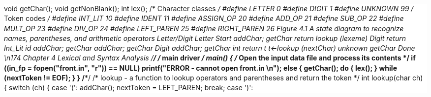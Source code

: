 void getChar();
void getNonBlank();
int lex();
/* Character classes */
#define LETTER 0
#define DIGIT 1
#define UNKNOWN 99
/* Token codes */
#define INT_LIT 10
#define IDENT 11
#define ASSIGN_OP 20
#define ADD_OP 21
#define SUB_OP 22
#define MULT_OP 23
#define DIV_OP 24
#define LEFT_PAREN 25
#define RIGHT_PAREN 26
Figure 4.1
A state diagram to 
recognize names, 
parentheses, and 
arithmetic operators
Letter/Digit
Letter
Start
addChar; getChar
return lookup (lexeme)
Digit
return Int_Lit
id
addChar; getChar
addChar; getChar
Digit
addChar; getChar
int
return t 
t←lookup (nextChar)
unknown
getChar
Done
\n174     Chapter 4  Lexical and Syntax Analysis
/******************************************************/
/* main driver */
main() {
/* Open the input data file and process its contents */
  if ((in_fp = fopen("front.in", "r")) == NULL)
    printf("ERROR - cannot open front.in \n");
  else {
    getChar();
    do {
      lex();
    } while (nextToken != EOF);
  }
}
/*****************************************************/
/* lookup - a function to lookup operators and parentheses
            and return the token */
int lookup(char ch) {
  switch (ch) {
    case '(':
      addChar();
      nextToken = LEFT_PAREN;
      break;
    case ')':